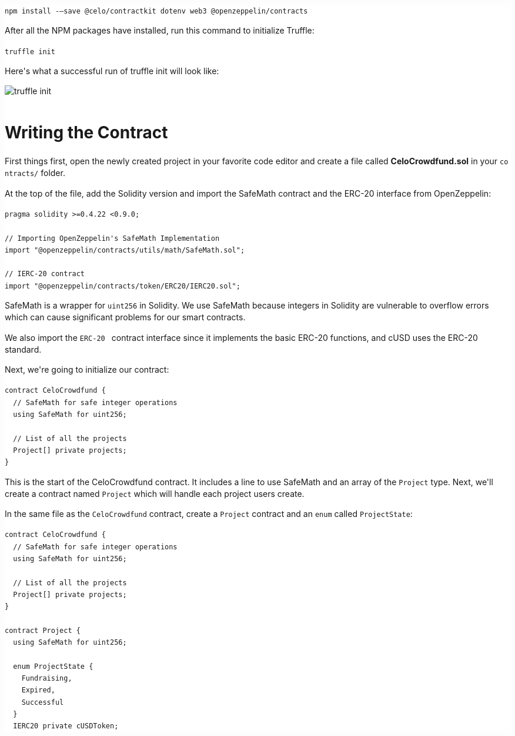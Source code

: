 `npm install -—save @celo/contractkit dotenv web3 @openzeppelin/contracts`

After all the NPM packages have installed, run this command to initialize Truffle: 

``truffle init``

Here's what a successful run of truffle init will look like: 

![truffle init](https://i.imgur.com/JF6zdoT.png)

# Writing the Contract

First things first, open the newly created project in your favorite code editor and create a file called **CeloCrowdfund.sol** in your ``contracts/`` folder.

At the top of the file, add the Solidity version and import the SafeMath contract and the ERC-20 interface from OpenZeppelin: 

```
pragma solidity >=0.4.22 <0.9.0;

// Importing OpenZeppelin's SafeMath Implementation
import "@openzeppelin/contracts/utils/math/SafeMath.sol";

// IERC-20 contract 
import "@openzeppelin/contracts/token/ERC20/IERC20.sol";
```
SafeMath is a wrapper for ``uint256`` in Solidity. We use SafeMath because integers in Solidity are vulnerable to overflow errors which can cause significant problems for our smart contracts. 

We also import the ``ERC-20 `` contract interface since it implements the basic ERC-20 functions, and cUSD uses the ERC-20 standard. 

Next, we're going to initialize our contract: 
```
contract CeloCrowdfund {
  // SafeMath for safe integer operations
  using SafeMath for uint256;

  // List of all the projects
  Project[] private projects;
}
```
This is the start of the CeloCrowdfund contract. It includes a line to use SafeMath and an array of the ``Project`` type. Next, we'll create a contract named ``Project`` which will handle each project users create. 

In the same file as the ``CeloCrowdfund`` contract, create a ``Project`` contract and an ``enum`` called ``ProjectState``:

```
contract CeloCrowdfund {
  // SafeMath for safe integer operations
  using SafeMath for uint256;

  // List of all the projects
  Project[] private projects;
}

contract Project {
  using SafeMath for uint256;
  
  enum ProjectState {
    Fundraising,
    Expired,
    Successful
  }
  IERC20 private cUSDToken;
```